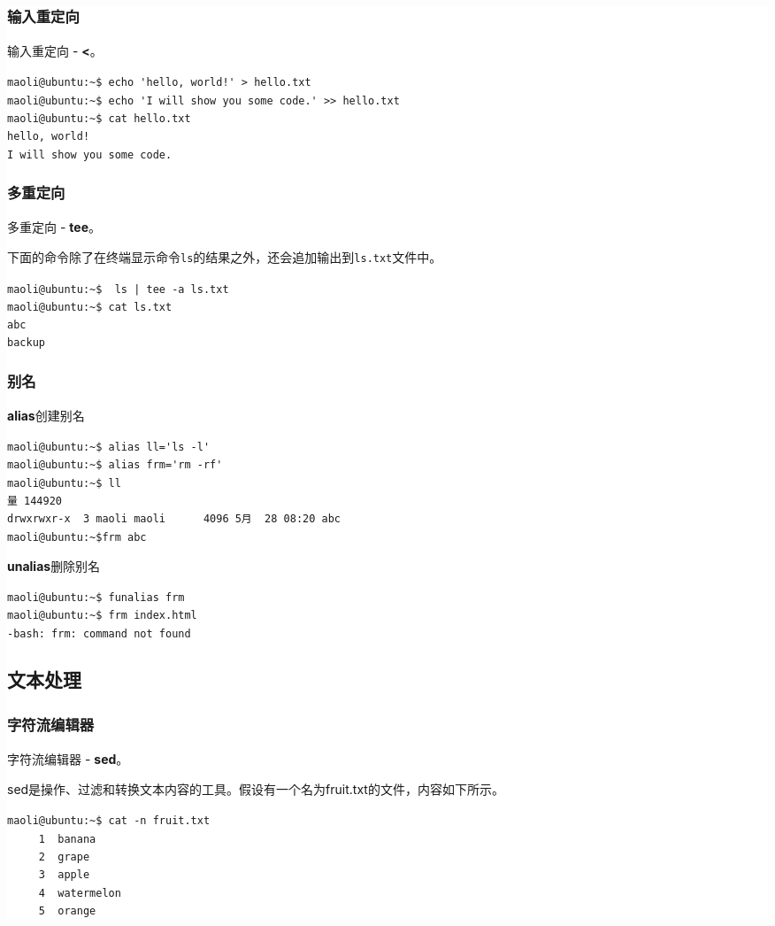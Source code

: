 ### 输入重定向
 输入重定向 - **\<**。

 ```Shell
maoli@ubuntu:~$ echo 'hello, world!' > hello.txt
maoli@ubuntu:~$ echo 'I will show you some code.' >> hello.txt
maoli@ubuntu:~$ cat hello.txt
hello, world!
I will show you some code.
 ```


### 多重定向
多重定向 - **tee**。

 下面的命令除了在终端显示命令`ls`的结果之外，还会追加输出到`ls.txt`文件中。

 ```Shell
maoli@ubuntu:~$  ls | tee -a ls.txt
maoli@ubuntu:~$ cat ls.txt 
abc
backup
 ```

### 别名

 **alias**创建别名

 ```Shell
maoli@ubuntu:~$ alias ll='ls -l'
maoli@ubuntu:~$ alias frm='rm -rf'
maoli@ubuntu:~$ ll
量 144920
drwxrwxr-x  3 maoli maoli      4096 5月  28 08:20 abc
 maoli@ubuntu:~$frm abc
 ```

 **unalias**删除别名

 ```Shell
maoli@ubuntu:~$ funalias frm
maoli@ubuntu:~$ frm index.html
 -bash: frm: command not found
 ```

## 文本处理
### 字符流编辑器
字符流编辑器 - **sed**。

 sed是操作、过滤和转换文本内容的工具。假设有一个名为fruit.txt的文件，内容如下所示。

 ```Shell
maoli@ubuntu:~$ cat -n fruit.txt 
      1  banana
      2  grape
      3  apple
      4  watermelon
      5  orange
 ```
